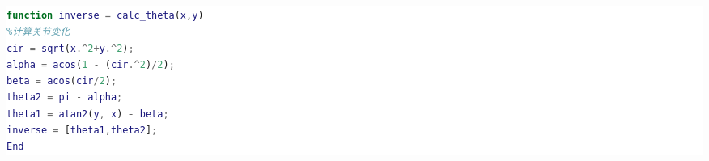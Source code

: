 ```matlab
function inverse = calc_theta(x,y)
%计算关节变化
cir = sqrt(x.^2+y.^2);
alpha = acos(1 - (cir.^2)/2);
beta = acos(cir/2);
theta2 = pi - alpha;
theta1 = atan2(y, x) - beta;
inverse = [theta1,theta2];
End

```